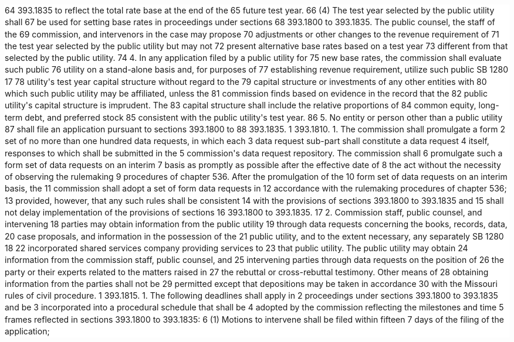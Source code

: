 64 393.1835 to reflect the total rate base at the end of the
65 future test year.
66 (4) The test year selected by the public utility shall
67 be used for setting base rates in proceedings under sections
68 393.1800 to 393.1835. The public counsel, the staff of the
69 commission, and intervenors in the case may propose
70 adjustments or other changes to the revenue requirement of
71 the test year selected by the public utility but may not
72 present alternative base rates based on a test year
73 different from that selected by the public utility.
74 4. In any application filed by a public utility for
75 new base rates, the commission shall evaluate such public
76 utility on a stand-alone basis and, for purposes of
77 establishing revenue requirement, utilize such public
SB 1280 17
78 utility's test year capital structure without regard to the
79 capital structure or investments of any other entities with
80 which such public utility may be affiliated, unless the
81 commission finds based on evidence in the record that the
82 public utility's capital structure is imprudent. The
83 capital structure shall include the relative proportions of
84 common equity, long-term debt, and preferred stock
85 consistent with the public utility's test year.
86 5. No entity or person other than a public utility
87 shall file an application pursuant to sections 393.1800 to
88 393.1835.
1 393.1810. 1. The commission shall promulgate a form
2 set of no more than one hundred data requests, in which each
3 data request sub-part shall constitute a data request
4 itself, responses to which shall be submitted in the
5 commission's data request repository. The commission shall
6 promulgate such a form set of data requests on an interim
7 basis as promptly as possible after the effective date of
8 the act without the necessity of observing the rulemaking
9 procedures of chapter 536. After the promulgation of the
10 form set of data requests on an interim basis, the
11 commission shall adopt a set of form data requests in
12 accordance with the rulemaking procedures of chapter 536;
13 provided, however, that any such rules shall be consistent
14 with the provisions of sections 393.1800 to 393.1835 and
15 shall not delay implementation of the provisions of sections
16 393.1800 to 393.1835.
17 2. Commission staff, public counsel, and intervening
18 parties may obtain information from the public utility
19 through data requests concerning the books, records, data,
20 case proposals, and information in the possession of the
21 public utility, and to the extent necessary, any separately
SB 1280 18
22 incorporated shared services company providing services to
23 that public utility. The public utility may obtain
24 information from the commission staff, public counsel, and
25 intervening parties through data requests on the position of
26 the party or their experts related to the matters raised in
27 the rebuttal or cross-rebuttal testimony. Other means of
28 obtaining information from the parties shall not be
29 permitted except that depositions may be taken in accordance
30 with the Missouri rules of civil procedure.
1 393.1815. 1. The following deadlines shall apply in
2 proceedings under sections 393.1800 to 393.1835 and be
3 incorporated into a procedural schedule that shall be
4 adopted by the commission reflecting the milestones and time
5 frames reflected in sections 393.1800 to 393.1835:
6 (1) Motions to intervene shall be filed within fifteen
7 days of the filing of the application;